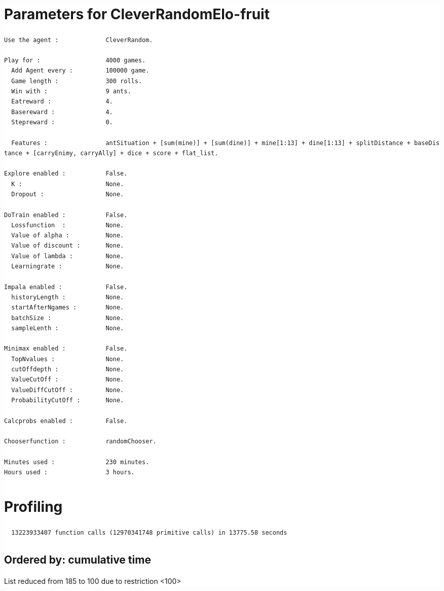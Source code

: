 # Parameters for CleverRandomElo-fruit

    Use the agent :             CleverRandom.

    Play for :                  4000 games.
      Add Agent every :         100000 game.
      Game length :             300 rolls.
      Win with :                9 ants.
      Eatreward :               4.
      Basereward :              4.
      Stepreward :              0.

      Features :                antSituation + [sum(mine)] + [sum(dine)] + mine[1:13] + dine[1:13] + splitDistance + baseDistance + [carryEnimy, carryAlly] + dice + score + flat_list.

    Explore enabled :           False.
      K :                       None.
      Dropout :                 None.

    DoTrain enabled :           False.
      Lossfunction  :           None.
      Value of alpha :          None.
      Value of discount :       None.
      Value of lambda :         None.
      Learningrate :            None.

    Impala enabled :            False.
      historyLength :           None.
      startAfterNgames :        None.
      batchSize :               None.
      sampleLenth :             None.

    Minimax enabled :           False.
      TopNvalues :              None.
      cutOffdepth :             None.
      ValueCutOff :             None.
      ValueDiffCutOff :         None.
      ProbabilityCutOff :       None.

    Calcprobs enabled :         False.

    Chooserfunction :           randomChooser.

    Minutes used :              230 minutes.
    Hours used :                3 hours.

# Profiling


      13223933407 function calls (12970341748 primitive calls) in 13775.58 seconds

##    Ordered by: cumulative time
   List reduced from 185 to 100 due to restriction <100>
